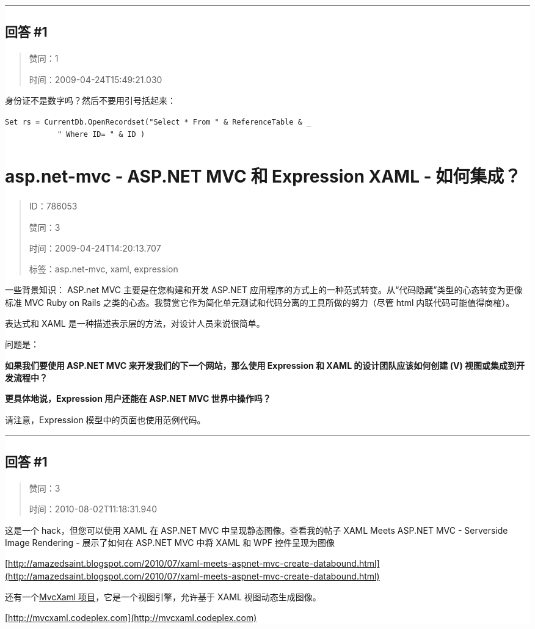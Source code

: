 * * *

## 回答 #1

> 赞同：1
> 
> 时间：2009-04-24T15:49:21.030

身份证不是数字吗？然后不要用引号括起来：

```
Set rs = CurrentDb.OpenRecordset("Select * From " & ReferenceTable & _
            " Where ID= " & ID ) 
```

# asp.net-mvc - ASP.NET MVC 和 Expression XAML - 如何集成？

> ID：786053
> 
> 赞同：3
> 
> 时间：2009-04-24T14:20:13.707
> 
> 标签：asp.net-mvc, xaml, expression

一些背景知识：
ASP.net MVC 主要是在您构建和开发 ASP.NET 应用程序的方式上的一种范式转变。从“代码隐藏”类型的心态转变为更像标准 MVC Ruby on Rails 之类的心态。我赞赏它作为简化单元测试和代码分离的工具所做的努力（尽管 html 内联代码可能值得商榷）。

表达式和 XAML 是一种描述表示层的方法，对设计人员来说很简单。

问题是：

**如果我们要使用 ASP.NET MVC 来开发我们的下一个网站，那么使用 Expression 和 XAML 的设计团队应该如何创建 (V) 视图或集成到开发流程中？**

**更具体地说，Expression 用户还能在 ASP.NET MVC 世界中操作吗？**

请注意，Expression 模型中的页面也使用范例代码。

* * *

## 回答 #1

> 赞同：3
> 
> 时间：2010-08-02T11:18:31.940

这是一个 hack，但您可以使用 XAML 在 ASP.NET MVC 中呈现静态图像。查看我的帖子 XAML Meets ASP.NET MVC - Serverside Image Rendering - 展示了如何在 ASP.NET MVC 中将 XAML 和 WPF 控件呈现为图像

[http://amazedsaint.blogspot.com/2010/07/xaml-meets-aspnet-mvc-create-databound.html](http://amazedsaint.blogspot.com/2010/07/xaml-meets-aspnet-mvc-create-databound.html)

还有一个[MvcXaml 项目](http://mvcxaml.codeplex.com)，它是一个视图引擎，允许基于 XAML 视图动态生成图像。

[http://mvcxaml.codeplex.com](http://mvcxaml.codeplex.com)
